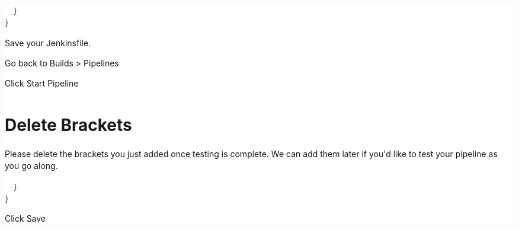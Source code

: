 ```copy
  }
}

```

Save your Jenkinsfile.

Go back to Builds > Pipelines

Click Start Pipeline

# Delete Brackets
Please delete the brackets you just added once testing is complete. We can add them later if you'd like to test your pipeline as you go along.

```
  }
}
```
Click Save

[1]: https://docs.openshift.com/container-platform/3.11/architecture/core_concepts/builds_and_image_streams.html

